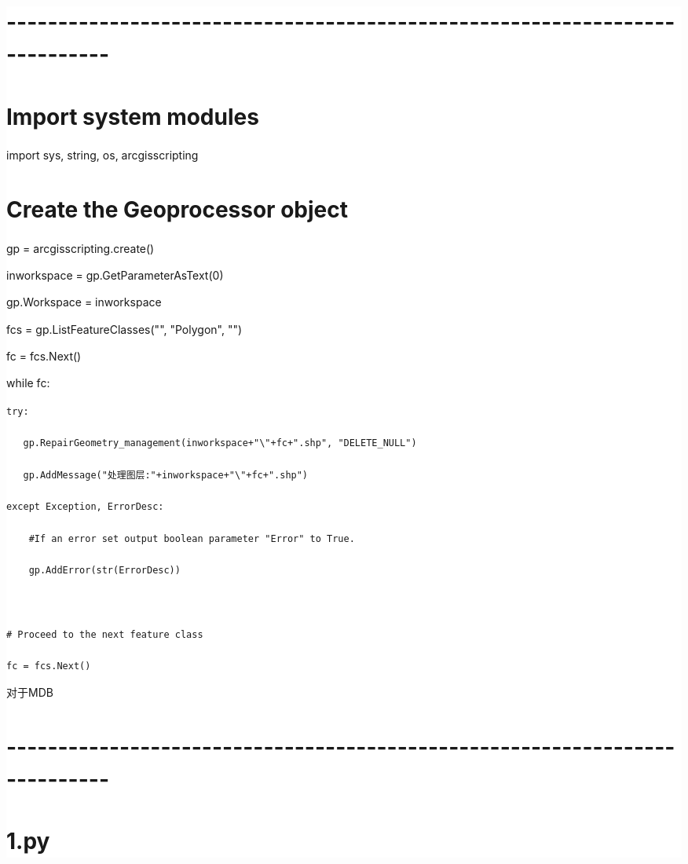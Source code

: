 # ---------------------------------------------------------------------------

 

# Import system modules

import sys, string, os, arcgisscripting

 

# Create the Geoprocessor object

gp = arcgisscripting.create()

 

inworkspace = gp.GetParameterAsText(0)

 

 

gp.Workspace = inworkspace

fcs = gp.ListFeatureClasses("", "Polygon", "")

fc = fcs.Next()

while fc:

    try:

       gp.RepairGeometry_management(inworkspace+"\"+fc+".shp", "DELETE_NULL")

       gp.AddMessage("处理图层:"+inworkspace+"\"+fc+".shp")

    except Exception, ErrorDesc:

        #If an error set output boolean parameter "Error" to True.

        gp.AddError(str(ErrorDesc))

       

    # Proceed to the next feature class

    fc = fcs.Next()

对于MDB

 

# ---------------------------------------------------------------------------

# 1.py
